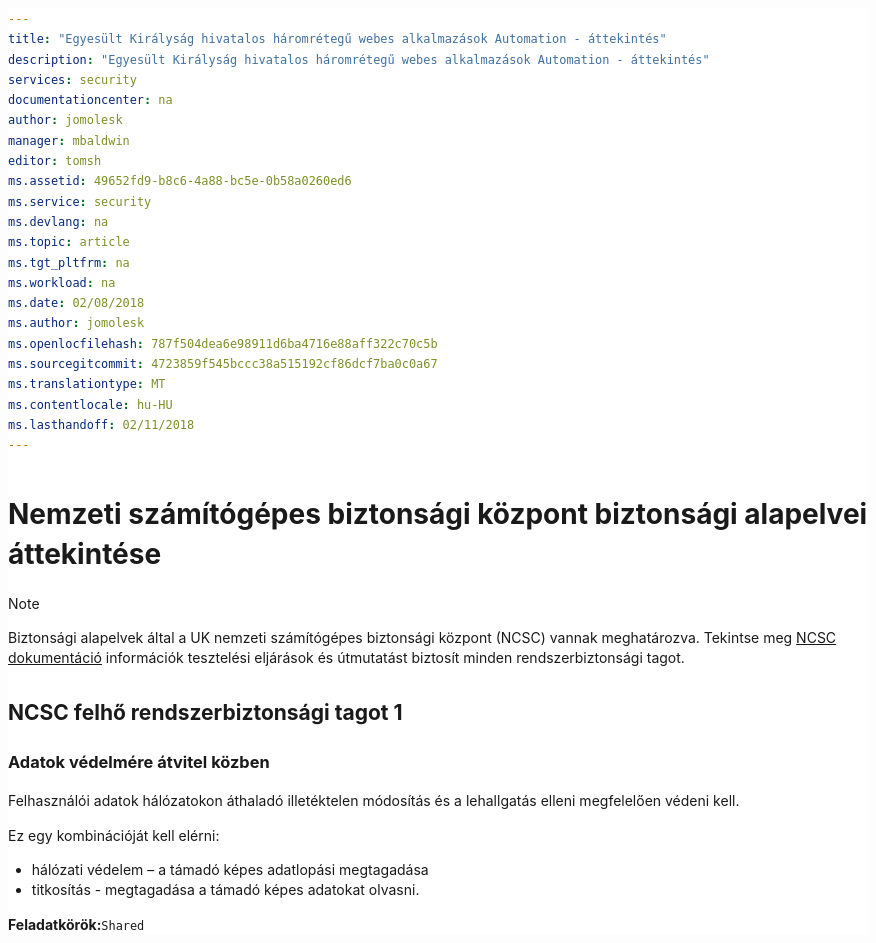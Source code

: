 ```yaml
---
title: "Egyesült Királyság hivatalos háromrétegű webes alkalmazások Automation - áttekintés"
description: "Egyesült Királyság hivatalos háromrétegű webes alkalmazások Automation - áttekintés"
services: security
documentationcenter: na
author: jomolesk
manager: mbaldwin
editor: tomsh
ms.assetid: 49652fd9-b8c6-4a88-bc5e-0b58a0260ed6
ms.service: security
ms.devlang: na
ms.topic: article
ms.tgt_pltfrm: na
ms.workload: na
ms.date: 02/08/2018
ms.author: jomolesk
ms.openlocfilehash: 787f504dea6e98911d6ba4716e88aff322c70c5b
ms.sourcegitcommit: 4723859f545bccc38a515192cf86dcf7ba0c0a67
ms.translationtype: MT
ms.contentlocale: hu-HU
ms.lasthandoff: 02/11/2018
---
```

# <a name="national-cyber-security-centre-cloud-security-principles-overview"></a>Nemzeti számítógépes biztonsági központ biztonsági alapelvei áttekintése


> [!NOTE]
> Biztonsági alapelvek által a UK nemzeti számítógépes biztonsági központ (NCSC) vannak meghatározva. Tekintse meg [NCSC dokumentáció](https://www.ncsc.gov.uk/guidance/implementing-cloud-security-principles) információk tesztelési eljárások és útmutatást biztosít minden rendszerbiztonsági tagot.



## <a name="ncsc-cloud-security-principle-1"></a>NCSC felhő rendszerbiztonsági tagot 1
### <a name="data-in-transit-protection"></a>Adatok védelmére átvitel közben
Felhasználói adatok hálózatokon áthaladó illetéktelen módosítás és a lehallgatás elleni megfelelően védeni kell.

Ez egy kombinációját kell elérni:

- hálózati védelem – a támadó képes adatlopási megtagadása
- titkosítás - megtagadása a támadó képes adatokat olvasni.


**Feladatkörök:**`Shared`

